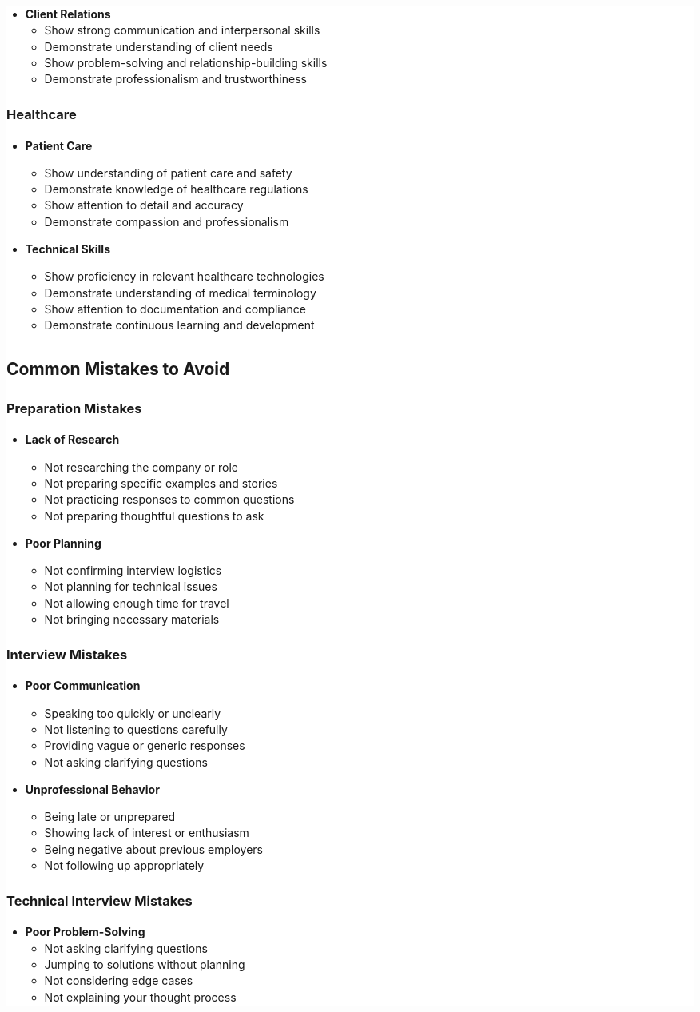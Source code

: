 - **Client Relations**
  - Show strong communication and interpersonal skills
  - Demonstrate understanding of client needs
  - Show problem-solving and relationship-building skills
  - Demonstrate professionalism and trustworthiness

### Healthcare
- **Patient Care**
  - Show understanding of patient care and safety
  - Demonstrate knowledge of healthcare regulations
  - Show attention to detail and accuracy
  - Demonstrate compassion and professionalism

- **Technical Skills**
  - Show proficiency in relevant healthcare technologies
  - Demonstrate understanding of medical terminology
  - Show attention to documentation and compliance
  - Demonstrate continuous learning and development

## Common Mistakes to Avoid

### Preparation Mistakes
- **Lack of Research**
  - Not researching the company or role
  - Not preparing specific examples and stories
  - Not practicing responses to common questions
  - Not preparing thoughtful questions to ask

- **Poor Planning**
  - Not confirming interview logistics
  - Not planning for technical issues
  - Not allowing enough time for travel
  - Not bringing necessary materials

### Interview Mistakes
- **Poor Communication**
  - Speaking too quickly or unclearly
  - Not listening to questions carefully
  - Providing vague or generic responses
  - Not asking clarifying questions

- **Unprofessional Behavior**
  - Being late or unprepared
  - Showing lack of interest or enthusiasm
  - Being negative about previous employers
  - Not following up appropriately

### Technical Interview Mistakes
- **Poor Problem-Solving**
  - Not asking clarifying questions
  - Jumping to solutions without planning
  - Not considering edge cases
  - Not explaining your thought process
